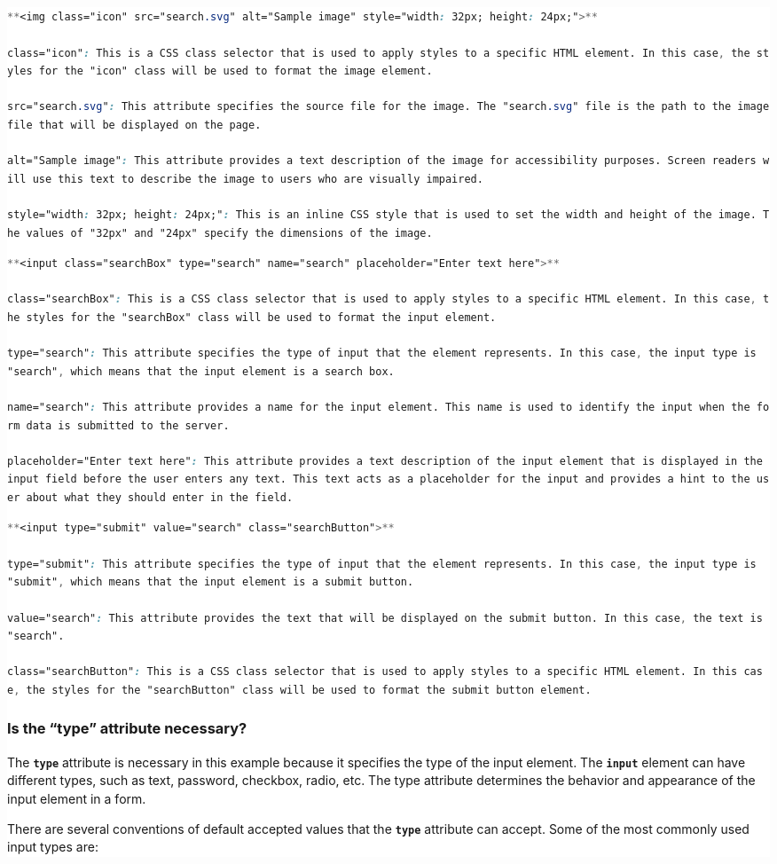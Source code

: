 ```css
**<img class="icon" src="search.svg" alt="Sample image" style="width: 32px; height: 24px;">**

class="icon": This is a CSS class selector that is used to apply styles to a specific HTML element. In this case, the styles for the "icon" class will be used to format the image element.

src="search.svg": This attribute specifies the source file for the image. The "search.svg" file is the path to the image file that will be displayed on the page.

alt="Sample image": This attribute provides a text description of the image for accessibility purposes. Screen readers will use this text to describe the image to users who are visually impaired.

style="width: 32px; height: 24px;": This is an inline CSS style that is used to set the width and height of the image. The values of "32px" and "24px" specify the dimensions of the image.
```

```css
**<input class="searchBox" type="search" name="search" placeholder="Enter text here">**

class="searchBox": This is a CSS class selector that is used to apply styles to a specific HTML element. In this case, the styles for the "searchBox" class will be used to format the input element.

type="search": This attribute specifies the type of input that the element represents. In this case, the input type is "search", which means that the input element is a search box.

name="search": This attribute provides a name for the input element. This name is used to identify the input when the form data is submitted to the server.

placeholder="Enter text here": This attribute provides a text description of the input element that is displayed in the input field before the user enters any text. This text acts as a placeholder for the input and provides a hint to the user about what they should enter in the field.
```

```css
**<input type="submit" value="search" class="searchButton">**

type="submit": This attribute specifies the type of input that the element represents. In this case, the input type is "submit", which means that the input element is a submit button.

value="search": This attribute provides the text that will be displayed on the submit button. In this case, the text is "search".

class="searchButton": This is a CSS class selector that is used to apply styles to a specific HTML element. In this case, the styles for the "searchButton" class will be used to format the submit button element.
```

### Is the “type” attribute necessary?

The **`type`** attribute is necessary in this example because it specifies the type of the input element. The **`input`** element can have different types, such as text, password, checkbox, radio, etc. The type attribute determines the behavior and appearance of the input element in a form.

There are several conventions of default accepted values that the **`type`** attribute can accept. Some of the most commonly used input types are:
